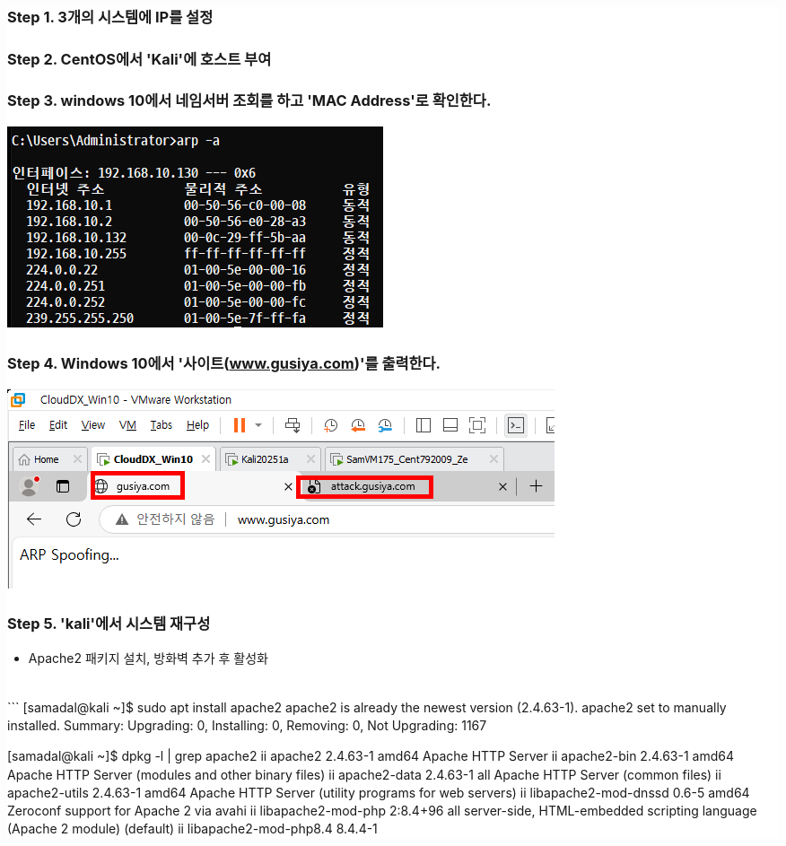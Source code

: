 ### Step 1. 3개의 시스템에 IP를 설정

### Step 2. CentOS에서 'Kali'에 호스트 부여

### Step 3. windows 10에서 네임서버 조회를 하고 'MAC Address'로 확인한다.

![후](./img/스푸핑img/3.png)

### Step 4. Windows 10에서 '사이트(www.gusiya.com)'를 출력한다.

![후](./img/스푸핑img/4.png)


### Step 5. 'kali'에서 시스템 재구성

- Apache2 패키지 설치, 방화벽 추가 후 활성화
<br>
```
[samadal@kali ~]$ sudo apt install apache2
apache2 is already the newest version (2.4.63-1).
apache2 set to manually installed.
Summary:
  Upgrading: 0, Installing: 0, Removing: 0, Not Upgrading: 1167
  

[samadal@kali ~]$ dpkg -l | grep apache2
ii  apache2                                 2.4.63-1                                 amd64        Apache HTTP Server
ii  apache2-bin                             2.4.63-1                                 amd64        Apache HTTP Server (modules and other binary files)
ii  apache2-data                            2.4.63-1                                 all          Apache HTTP Server (common files)
ii  apache2-utils                           2.4.63-1                                 amd64        Apache HTTP Server (utility programs for web servers)
ii  libapache2-mod-dnssd                    0.6-5                                    amd64        Zeroconf support for Apache 2 via avahi
ii  libapache2-mod-php                      2:8.4+96                                 all          server-side, HTML-embedded scripting language (Apache 2 module) (default)
ii  libapache2-mod-php8.4                   8.4.4-1
```
```
```
